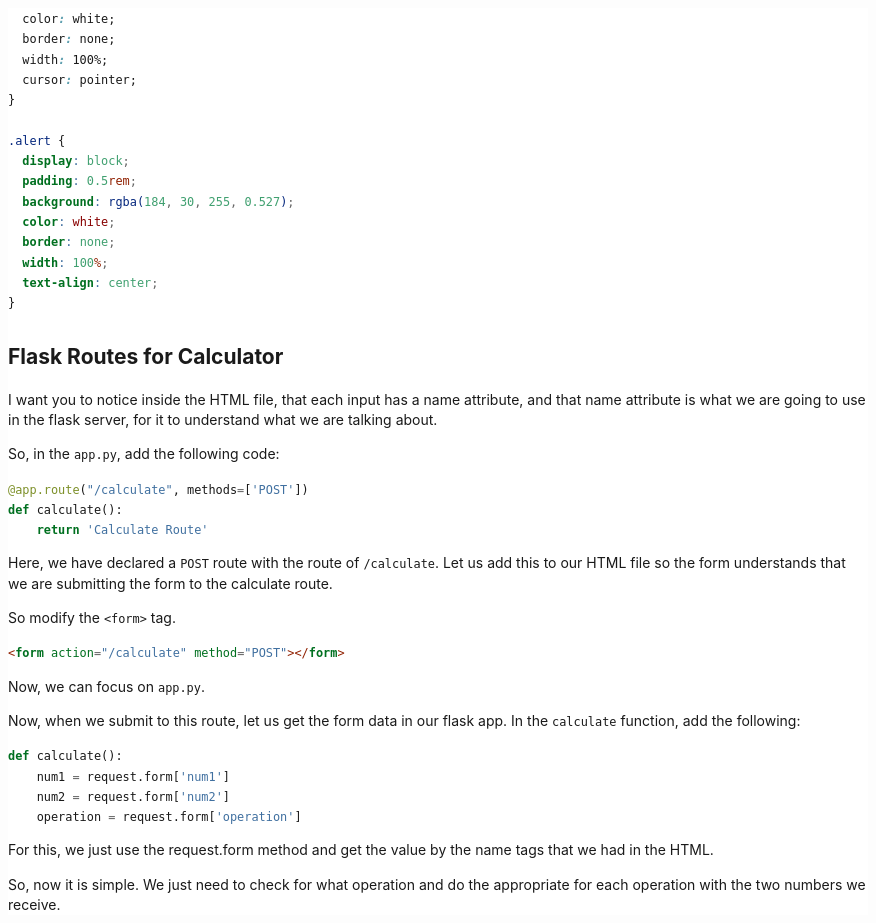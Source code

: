 ```css
  color: white;
  border: none;
  width: 100%;
  cursor: pointer;
}

.alert {
  display: block;
  padding: 0.5rem;
  background: rgba(184, 30, 255, 0.527);
  color: white;
  border: none;
  width: 100%;
  text-align: center;
}
```

## Flask Routes for Calculator

I want you to notice inside the HTML file, that each input has a name attribute, and that name attribute is what we are going to use in the flask server, for it to understand what we are talking about.

So, in the `app.py`, add the following code:

```python
@app.route("/calculate", methods=['POST'])
def calculate():
    return 'Calculate Route'
```

Here, we have declared a `POST` route with the route of `/calculate`. Let us add this to our HTML file so the form understands that we are submitting the form to the calculate route.

So modify the `<form>` tag.

```html
<form action="/calculate" method="POST"></form>
```

Now, we can focus on `app.py`.

Now, when we submit to this route, let us get the form data in our flask app. In the `calculate` function, add the following:

```python
def calculate():
    num1 = request.form['num1']
    num2 = request.form['num2']
    operation = request.form['operation']
```

For this, we just use the request.form method and get the value by the name tags that we had in the HTML.

So, now it is simple. We just need to check for what operation and do the appropriate for each operation with the two numbers we receive.
